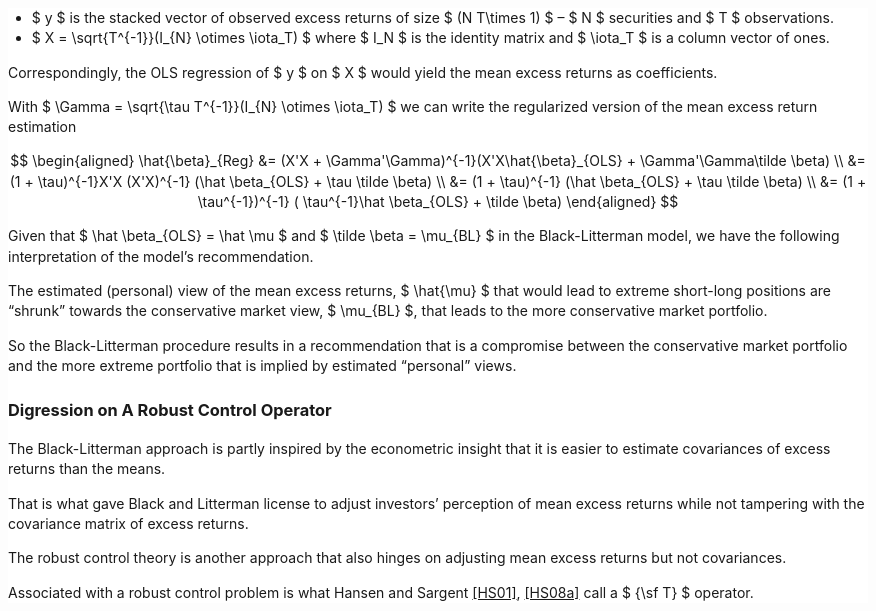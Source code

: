- $ y $ is the stacked vector of observed excess returns of size
  $ (N T\times 1) $ – $ N $ securities and $ T $
  observations.  
- $ X = \sqrt{T^{-1}}(I_{N} \otimes \iota_T) $ where $ I_N $
  is the identity matrix and $ \iota_T $ is a column vector of
  ones.  


Correspondingly, the OLS regression of $ y $ on $ X $ would
yield the mean excess returns as coefficients.

With $ \Gamma = \sqrt{\tau T^{-1}}(I_{N} \otimes \iota_T) $ we can
write the regularized version of the mean excess return estimation

$$
\begin{aligned}
\hat{\beta}_{Reg} &= (X'X + \Gamma'\Gamma)^{-1}(X'X\hat{\beta}_{OLS} + \Gamma'\Gamma\tilde \beta) \\
&= (1 + \tau)^{-1}X'X (X'X)^{-1} (\hat \beta_{OLS}  + \tau \tilde \beta) \\
&= (1 + \tau)^{-1} (\hat \beta_{OLS}  + \tau \tilde \beta) \\
&= (1 + \tau^{-1})^{-1} ( \tau^{-1}\hat \beta_{OLS}  +  \tilde \beta)
\end{aligned}
$$

Given that
$ \hat \beta_{OLS} = \hat \mu $ and $ \tilde \beta = \mu_{BL} $
in the Black-Litterman model, we have the following interpretation of the
model’s recommendation.

The estimated (personal) view of the mean excess returns,
$ \hat{\mu} $ that would lead to extreme short-long positions are
“shrunk” towards the conservative market view, $ \mu_{BL} $, that
leads to the more conservative market portfolio.

So the Black-Litterman procedure results in a recommendation that is a
compromise between the conservative market portfolio and the more
extreme portfolio that is implied by estimated “personal” views.



### Digression on A Robust Control Operator

The Black-Litterman approach is partly inspired by the econometric
insight that it is easier to estimate covariances of excess returns than
the means.

That is what gave Black and Litterman license to adjust
investors’ perception of mean excess returns while not tampering with
the covariance matrix of excess returns.

The robust control theory is another approach that also hinges on
adjusting mean excess returns but not covariances.

Associated with a robust control problem is what Hansen and Sargent [[HS01]](zreferences.ipynb#hansensargent2001), [[HS08a]](zreferences.ipynb#hansensargent2008) call
a $ {\sf T} $ operator.
